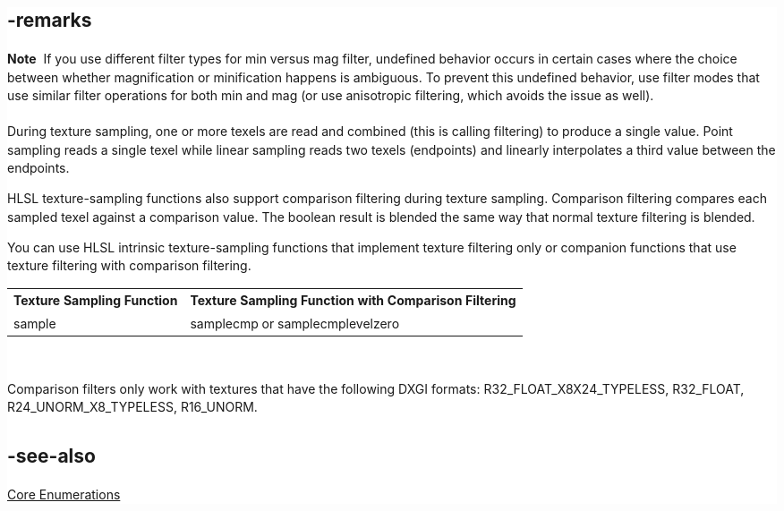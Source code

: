## -remarks

<div class="alert"><b>Note</b>  If you use different filter types for min versus mag filter, undefined behavior occurs in certain cases where the choice between whether magnification or minification happens is ambiguous.  To prevent this undefined behavior, use filter modes that use similar filter operations for both min and mag (or use anisotropic filtering, which avoids the issue as well).</div>
<div> </div>
During texture sampling, one or more texels are read and combined (this is calling filtering) to produce a single value. Point sampling reads a single texel while linear sampling reads two texels (endpoints) and linearly interpolates a third value between the endpoints.

HLSL texture-sampling functions also support comparison filtering during texture sampling. Comparison filtering compares each sampled texel against a comparison value. The boolean result is blended the same way that normal texture filtering is blended.

You can use HLSL intrinsic texture-sampling functions that implement texture filtering only or companion functions that use texture filtering with comparison filtering.

<table>
<tr>
<th>Texture Sampling Function</th>
<th>Texture Sampling Function with Comparison Filtering</th>
</tr>
<tr>
<td>sample</td>
<td>samplecmp or samplecmplevelzero</td>
</tr>
</table>
 

Comparison filters only work with textures that have the following DXGI formats: R32_FLOAT_X8X24_TYPELESS, R32_FLOAT, R24_UNORM_X8_TYPELESS, R16_UNORM.

## -see-also

<a href="https://docs.microsoft.com/windows/desktop/direct3d11/d3d11-graphics-reference-d3d11-core-enums">Core Enumerations</a>

